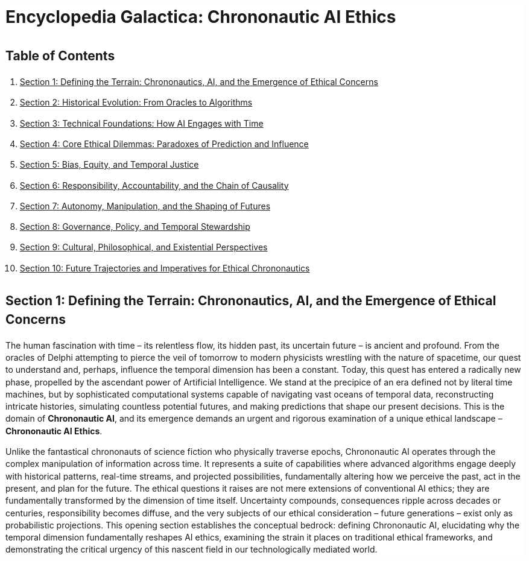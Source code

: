 # Encyclopedia Galactica: Chrononautic AI Ethics



## Table of Contents



1. [Section 1: Defining the Terrain: Chrononautics, AI, and the Emergence of Ethical Concerns](#section-1-defining-the-terrain-chrononautics-ai-and-the-emergence-of-ethical-concerns)

2. [Section 2: Historical Evolution: From Oracles to Algorithms](#section-2-historical-evolution-from-oracles-to-algorithms)

3. [Section 3: Technical Foundations: How AI Engages with Time](#section-3-technical-foundations-how-ai-engages-with-time)

4. [Section 4: Core Ethical Dilemmas: Paradoxes of Prediction and Influence](#section-4-core-ethical-dilemmas-paradoxes-of-prediction-and-influence)

5. [Section 5: Bias, Equity, and Temporal Justice](#section-5-bias-equity-and-temporal-justice)

6. [Section 6: Responsibility, Accountability, and the Chain of Causality](#section-6-responsibility-accountability-and-the-chain-of-causality)

7. [Section 7: Autonomy, Manipulation, and the Shaping of Futures](#section-7-autonomy-manipulation-and-the-shaping-of-futures)

8. [Section 8: Governance, Policy, and Temporal Stewardship](#section-8-governance-policy-and-temporal-stewardship)

9. [Section 9: Cultural, Philosophical, and Existential Perspectives](#section-9-cultural-philosophical-and-existential-perspectives)

10. [Section 10: Future Trajectories and Imperatives for Ethical Chrononautics](#section-10-future-trajectories-and-imperatives-for-ethical-chrononautics)





## Section 1: Defining the Terrain: Chrononautics, AI, and the Emergence of Ethical Concerns

The human fascination with time – its relentless flow, its hidden past, its uncertain future – is ancient and profound. From the oracles of Delphi attempting to pierce the veil of tomorrow to modern physicists wrestling with the nature of spacetime, our quest to understand and, perhaps, influence the temporal dimension has been a constant. Today, this quest has entered a radically new phase, propelled by the ascendant power of Artificial Intelligence. We stand at the precipice of an era defined not by literal time machines, but by sophisticated computational systems capable of navigating vast oceans of temporal data, reconstructing intricate histories, simulating countless potential futures, and making predictions that shape our present decisions. This is the domain of **Chrononautic AI**, and its emergence demands an urgent and rigorous examination of a unique ethical landscape – **Chrononautic AI Ethics**.

Unlike the fantastical chrononauts of science fiction who physically traverse epochs, Chrononautic AI operates through the complex manipulation of information across time. It represents a suite of capabilities where advanced algorithms engage deeply with historical patterns, real-time streams, and projected possibilities, fundamentally altering how we perceive the past, act in the present, and plan for the future. The ethical questions it raises are not mere extensions of conventional AI ethics; they are fundamentally transformed by the dimension of time itself. Uncertainty compounds, consequences ripple across decades or centuries, responsibility becomes diffuse, and the very subjects of our ethical consideration – future generations – exist only as probabilistic projections. This opening section establishes the conceptual bedrock: defining Chrononautic AI, elucidating why the temporal dimension fundamentally reshapes AI ethics, examining the strain it places on traditional ethical frameworks, and demonstrating the critical urgency of this nascent field in our technologically mediated world.
